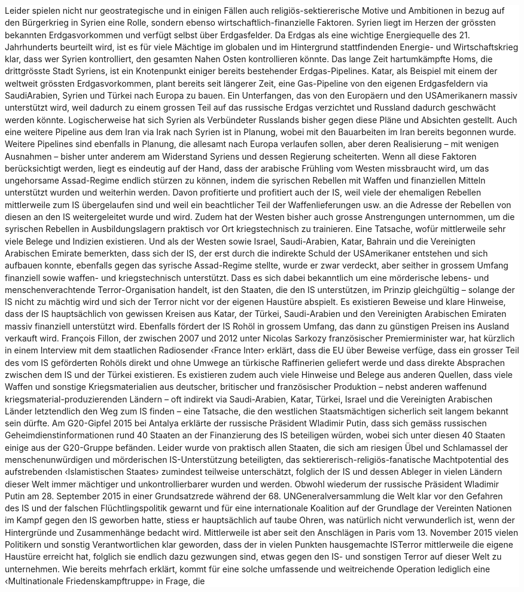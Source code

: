 Leider spielen nicht nur geostrategische und in einigen Fällen auch religiös-sektiererische Motive und Ambitionen in bezug auf den Bürgerkrieg in Syrien eine Rolle, sondern ebenso wirtschaftlich-finanzielle Faktoren. Syrien liegt im Herzen der grössten bekannten Erdgasvorkommen und verfügt selbst über Erdgasfelder. Da Erdgas als eine wichtige Energiequelle des 21. Jahrhunderts beurteilt wird, ist es für viele Mächtige im globalen und im Hintergrund stattfindenden Energie- und Wirtschaftskrieg klar, dass wer Syrien kontrolliert, den gesamten Nahen Osten kontrollieren könnte. Das lange Zeit hartumkämpfte Homs, die drittgrösste Stadt Syriens, ist ein Knotenpunkt einiger bereits bestehender Erdgas-Pipelines. Katar, als Beispiel mit einem der weltweit grössten Erdgasvorkommen, plant bereits seit längerer Zeit, eine Gas-Pipeline von den eigenen Erdgasfeldern via SaudiArabien, Syrien und Türkei nach Europa zu bauen. Ein Unterfangen, das von den Europäern und den USAmerikanern massiv unterstützt wird, weil dadurch zu einem grossen Teil auf das russische Erdgas verzichtet und Russland dadurch geschwächt werden könnte. Logischerweise hat sich Syrien als Verbündeter Russlands bisher gegen diese Pläne und Absichten gestellt. Auch eine weitere Pipeline aus dem Iran via Irak nach Syrien ist in Planung, wobei mit den Bauarbeiten im Iran bereits begonnen wurde. Weitere Pipelines sind ebenfalls in Planung, die allesamt nach Europa verlaufen sollen, aber deren Realisierung – mit wenigen Ausnahmen – bisher unter anderem am Widerstand Syriens und dessen Regierung scheiterten.
Wenn all diese Faktoren berücksichtigt werden, liegt es eindeutig auf der Hand, dass der arabische Frühling vom Westen missbraucht wird, um das ungehorsame Assad-Regime endlich stürzen zu können, indem die syrischen Rebellen mit Waffen und finanziellen Mitteln unterstützt wurden und weiterhin werden. Davon profitierte und profitiert auch der IS, weil viele der ehemaligen Rebellen mittlerweile zum IS übergelaufen sind und weil ein beachtlicher Teil der Waffenlieferungen usw. an die Adresse der Rebellen von diesen an den IS weitergeleitet wurde und wird. Zudem hat der Westen bisher auch grosse Anstrengungen unternommen, um die syrischen Rebellen in Ausbildungslagern praktisch vor Ort kriegstechnisch zu trainieren. Eine Tatsache, wofür mittlerweile sehr viele Belege und Indizien existieren. Und als der Westen sowie Israel, Saudi-Arabien, Katar, Bahrain und die Vereinigten Arabischen Emirate bemerkten, dass sich der IS, der erst durch die indirekte Schuld der USAmerikaner entstehen und sich aufbauen konnte, ebenfalls gegen das syrische Assad-Regime stellte, wurde er zwar verdeckt, aber seither in grossem Umfang finanziell sowie waffen- und kriegstechnisch unterstützt. Dass es sich dabei bekanntlich um eine mörderische lebens- und menschenverachtende Terror-Organisation handelt, ist den Staaten, die den IS unterstützen, im Prinzip gleichgültig – solange der IS nicht zu mächtig wird und sich der Terror nicht vor der eigenen Haustüre abspielt. Es existieren Beweise und klare Hinweise, dass der IS hauptsächlich von gewissen Kreisen aus Katar, der Türkei, Saudi-Arabien und den Vereinigten Arabischen Emiraten massiv finanziell unterstützt wird. Ebenfalls fördert der IS Rohöl in grossem Umfang, das dann zu günstigen Preisen ins Ausland verkauft wird. François Fillon, der zwischen 2007 und 2012 unter Nicolas Sarkozy französischer Premierminister war, hat kürzlich in einem Interview mit dem staatlichen Radiosender ‹France Inter› erklärt, dass die EU über Beweise verfüge, dass ein grosser Teil des vom IS geförderten Rohöls direkt und ohne Umwege an türkische Raffinerien geliefert werde und dass direkte Absprachen zwischen dem IS und der Türkei existieren. Es existieren zudem auch viele Hinweise und Belege aus anderen Quellen, dass viele Waffen und sonstige Kriegsmaterialien aus deutscher, britischer und französischer Produktion – nebst anderen waffenund kriegsmaterial-produzierenden Ländern – oft indirekt via Saudi-Arabien, Katar, Türkei, Israel und die Vereinigten Arabischen Länder letztendlich den Weg zum IS finden – eine Tatsache, die den westlichen Staatsmächtigen sicherlich seit langem bekannt sein dürfte. Am G20-Gipfel 2015 bei Antalya erklärte der russische Präsident Wladimir Putin, dass sich gemäss russischen Geheimdienstinformationen rund 40 Staaten an der Finanzierung des IS beteiligen würden, wobei sich unter diesen 40 Staaten einige aus der G20-Gruppe befänden. Leider wurde von praktisch allen Staaten, die sich am riesigen Übel und Schlamassel der menschenunwürdigen und mörderischen IS-Unterstützung beteiligten, das sektiererisch-religiös-fanatische Machtpotential des aufstrebenden ‹Islamistischen Staates› zumindest teilweise unterschätzt, folglich der IS und dessen Ableger in vielen Ländern dieser Welt immer mächtiger und unkontrollierbarer wurden und werden. Obwohl wiederum der russische Präsident Wladimir Putin am 28. September 2015 in einer Grundsatzrede während der 68. UNGeneralversammlung die Welt klar vor den Gefahren des IS und der falschen Flüchtlingspolitik gewarnt und für eine internationale Koalition auf der Grundlage der Vereinten Nationen im Kampf gegen den IS geworben hatte, stiess er hauptsächlich auf taube Ohren, was natürlich nicht verwunderlich ist, wenn der Hintergründe und Zusammenhänge bedacht wird. Mittlerweile ist aber seit den Anschlägen in Paris vom 13. November 2015 vielen Politikern und sonstig Verantwortlichen klar geworden, dass der in vielen Punkten hausgemachte ISTerror mittlerweile die eigene Haustüre erreicht hat, folglich sie endlich dazu gezwungen sind, etwas gegen den IS- und sonstigen Terror auf dieser Welt zu unternehmen. Wie bereits mehrfach erklärt, kommt für eine solche umfassende und weitreichende Operation lediglich eine ‹Multinationale Friedenskampftruppe› in Frage, die